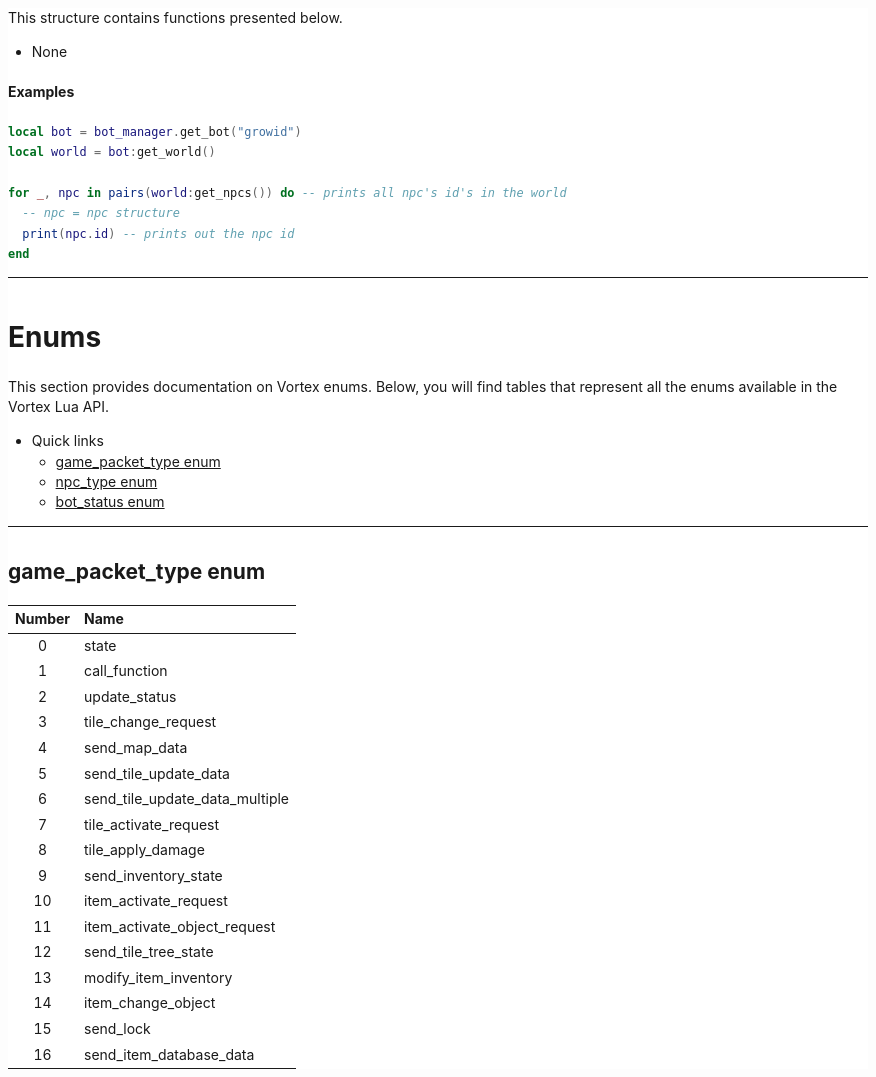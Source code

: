 

This structure contains functions presented below.
  - None

#### Examples

```lua
local bot = bot_manager.get_bot("growid")
local world = bot:get_world()

for _, npc in pairs(world:get_npcs()) do -- prints all npc's id's in the world
  -- npc = npc structure
  print(npc.id) -- prints out the npc id
end
```

---


# Enums

This section provides documentation on Vortex enums. Below, you will find tables that represent all the enums available in the Vortex Lua API.

- Quick links
  - [game_packet_type enum](#game_packet_type-enum) 
  - [npc_type enum](#npc_type-enum)
  - [bot_status enum](#bot_status-enum)

---

## game_packet_type enum

| Number | Name |
| :----: | :--- |
|   0    | state |
|   1    | call_function |
|   2    | update_status |
|   3    | tile_change_request |
|   4    | send_map_data |
|   5    | send_tile_update_data |
|   6    | send_tile_update_data_multiple |
|   7    | tile_activate_request |
|   8    | tile_apply_damage |
|   9    | send_inventory_state |
|   10   | item_activate_request |
|   11   | item_activate_object_request |
|   12   | send_tile_tree_state |
|   13   | modify_item_inventory |
|   14   | item_change_object |
|   15   | send_lock |
|   16   | send_item_database_data |